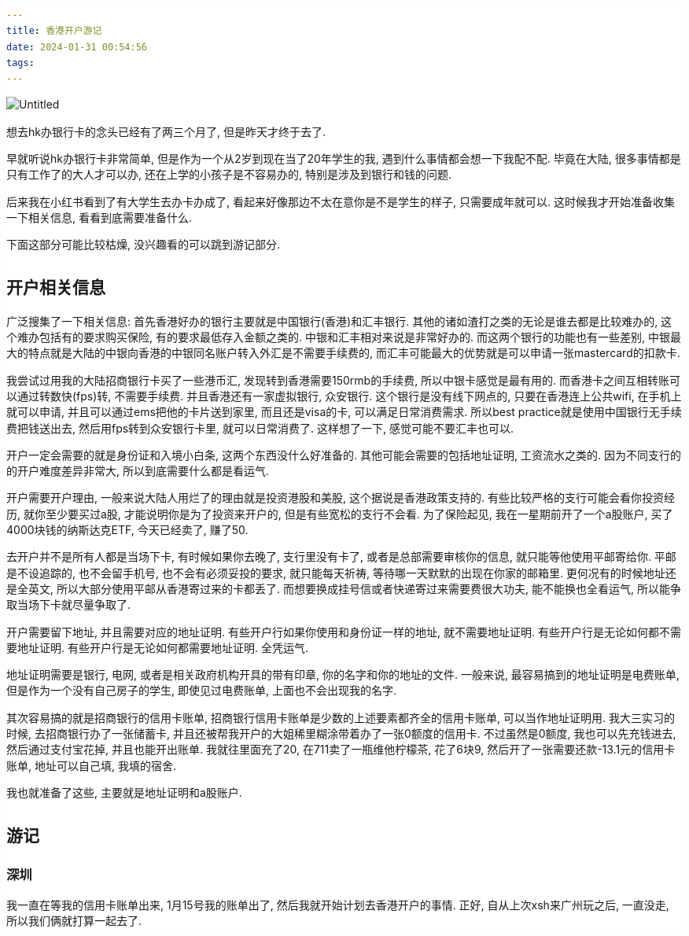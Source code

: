 ```yaml
---
title: 香港开户游记
date: 2024-01-31 00:54:56
tags:
---
```


![Untitled](/img/hk-card/cover.jpeg.webp)

想去hk办银行卡的念头已经有了两三个月了, 但是昨天才终于去了.



早就听说hk办银行卡非常简单, 但是作为一个从2岁到现在当了20年学生的我, 遇到什么事情都会想一下我配不配. 毕竟在大陆, 很多事情都是只有工作了的大人才可以办, 还在上学的小孩子是不容易办的, 特别是涉及到银行和钱的问题.

后来我在小红书看到了有大学生去办卡办成了, 看起来好像那边不太在意你是不是学生的样子, 只需要成年就可以. 这时候我才开始准备收集一下相关信息, 看看到底需要准备什么.

下面这部分可能比较枯燥, 没兴趣看的可以跳到游记部分.

## 开户相关信息

广泛搜集了一下相关信息: 首先香港好办的银行主要就是中国银行(香港)和汇丰银行. 其他的诸如渣打之类的无论是谁去都是比较难办的, 这个难办包括有的要求购买保险, 有的要求最低存入金额之类的. 中银和汇丰相对来说是非常好办的. 而这两个银行的功能也有一些差别, 中银最大的特点就是大陆的中银向香港的中银同名账户转入外汇是不需要手续费的, 而汇丰可能最大的优势就是可以申请一张mastercard的扣款卡.

我尝试过用我的大陆招商银行卡买了一些港币汇, 发现转到香港需要150rmb的手续费, 所以中银卡感觉是最有用的. 而香港卡之间互相转账可以通过转数快(fps)转, 不需要手续费. 并且香港还有一家虚拟银行, 众安银行. 这个银行是没有线下网点的, 只要在香港连上公共wifi, 在手机上就可以申请, 并且可以通过ems把他的卡片送到家里, 而且还是visa的卡, 可以满足日常消费需求. 所以best practice就是使用中国银行无手续费把钱送出去, 然后用fps转到众安银行卡里, 就可以日常消费了. 这样想了一下, 感觉可能不要汇丰也可以.

开户一定会需要的就是身份证和入境小白条, 这两个东西没什么好准备的. 其他可能会需要的包括地址证明, 工资流水之类的. 因为不同支行的的开户难度差异非常大, 所以到底需要什么都是看运气. 

开户需要开户理由, 一般来说大陆人用烂了的理由就是投资港股和美股, 这个据说是香港政策支持的. 有些比较严格的支行可能会看你投资经历, 就你至少要买过a股, 才能说明你是为了投资来开户的, 但是有些宽松的支行不会看. 为了保险起见, 我在一星期前开了一个a股账户, 买了4000块钱的纳斯达克ETF, 今天已经卖了, 赚了50.

去开户并不是所有人都是当场下卡, 有时候如果你去晚了, 支行里没有卡了, 或者是总部需要审核你的信息, 就只能等他使用平邮寄给你. 平邮是不设追踪的, 也不会留手机号, 也不会有必须妥投的要求, 就只能每天祈祷, 等待哪一天默默的出现在你家的邮箱里. 更何况有的时候地址还是全英文, 所以大部分使用平邮从香港寄过来的卡都丢了. 而想要换成挂号信或者快递寄过来需要费很大功夫, 能不能换也全看运气, 所以能争取当场下卡就尽量争取了.

开户需要留下地址, 并且需要对应的地址证明. 有些开户行如果你使用和身份证一样的地址, 就不需要地址证明. 有些开户行是无论如何都不需要地址证明. 有些开户行是无论如何都需要地址证明. 全凭运气. 

地址证明需要是银行, 电网, 或者是相关政府机构开具的带有印章, 你的名字和你的地址的文件. 一般来说, 最容易搞到的地址证明是电费账单, 但是作为一个没有自己房子的学生, 即使见过电费账单, 上面也不会出现我的名字. 

其次容易搞的就是招商银行的信用卡账单, 招商银行信用卡账单是少数的上述要素都齐全的信用卡账单, 可以当作地址证明用. 我大三实习的时候, 去招商银行办了一张储蓄卡, 并且还被帮我开户的大姐稀里糊涂带着办了一张0额度的信用卡. 不过虽然是0额度, 我也可以先充钱进去, 然后通过支付宝花掉, 并且也能开出账单. 我就往里面充了20, 在711卖了一瓶维他柠檬茶, 花了6块9, 然后开了一张需要还款-13.1元的信用卡账单, 地址可以自己填, 我填的宿舍.

我也就准备了这些, 主要就是地址证明和a股账户.

## 游记

### 深圳

我一直在等我的信用卡账单出来, 1月15号我的账单出了, 然后我就开始计划去香港开户的事情. 正好, 自从上次xsh来广州玩之后, 一直没走, 所以我们俩就打算一起去了.
